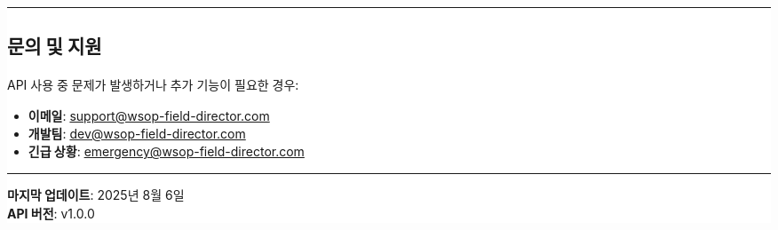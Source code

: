 
---

## 문의 및 지원

API 사용 중 문제가 발생하거나 추가 기능이 필요한 경우:

- **이메일**: support@wsop-field-director.com  
- **개발팀**: dev@wsop-field-director.com
- **긴급 상황**: emergency@wsop-field-director.com

---

**마지막 업데이트**: 2025년 8월 6일  
**API 버전**: v1.0.0